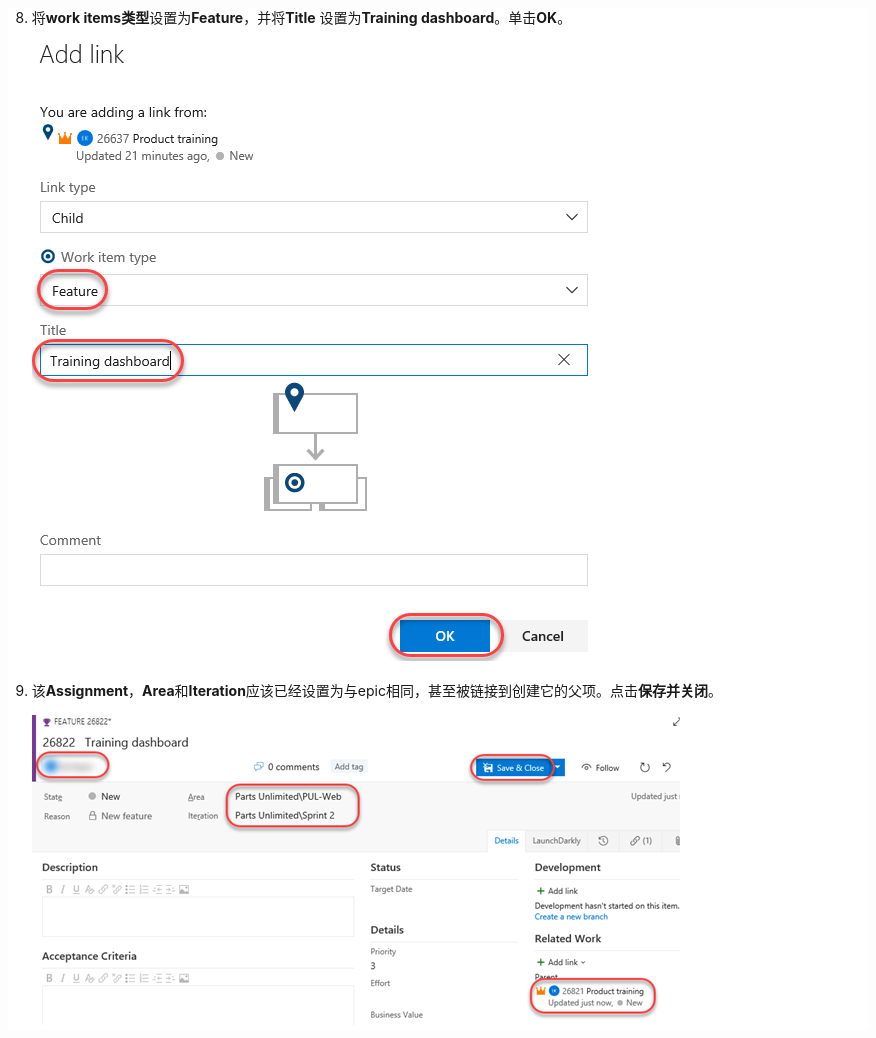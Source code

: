     
8.  将**work items类型**设置为**Feature**，并将**Title** 设置为**Training dashboard**。单击**OK**。
    
    ![](images/018.png)
    
9.  该**Assignment**，**Area**和**Iteration**应该已经设置为与epic相同，甚至被链接到创建它的父项。点击**保存并关闭**。
    
    ![](images/019.png)
    